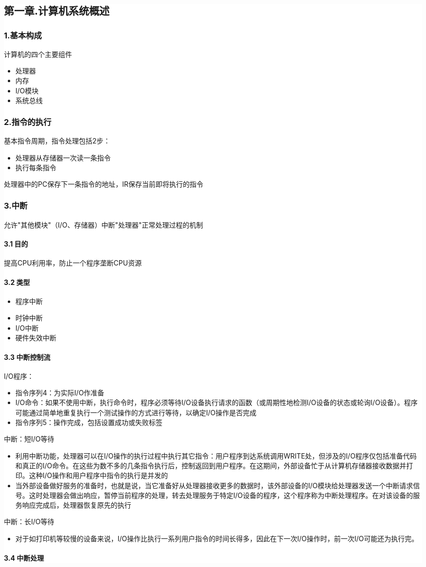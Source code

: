 ## 第一章.计算机系统概述

### 1.基本构成

计算机的四个主要组件

-   处理器
-   内存
-   I/O模块
-   系统总线

### 2.指令的执行

基本指令周期，指令处理包括2步：

-   处理器从存储器一次读一条指令
-   执行每条指令

处理器中的PC保存下一条指令的地址，IR保存当前即将执行的指令

### 3.中断

允许"其他模块"（I/O、存储器）中断"处理器"正常处理过程的机制

#### 3.1 目的

提高CPU利用率，防止一个程序垄断CPU资源

#### 3.2 类型

* 程序中断

-   时钟中断
-   I/O中断
-   硬件失效中断

#### 3.3 中断控制流

I/O程序：

-   指令序列4：为实际I/O作准备
-   I/O命令：如果不使用中断，执行命令时，程序必须等待I/O设备执行请求的函数（或周期性地检测I/O设备的状态或轮询I/O设备）。程序可能通过简单地重复执行一个测试操作的方式进行等待，以确定I/O操作是否完成
-   指令序列5：操作完成，包括设置成功或失败标签

中断：短I/O等待

-   利用中断功能，处理器可以在I/O操作的执行过程中执行其它指令：用户程序到达系统调用WRITE处，但涉及的I/O程序仅包括准备代码和真正的I/O命令。在这些为数不多的几条指令执行后，控制返回到用户程序。在这期间，外部设备忙于从计算机存储器接收数据并打印。这种I/O操作和用户程序中指令的执行是并发的
-   当外部设备做好服务的准备时，也就是说，当它准备好从处理器接收更多的数据时，该外部设备的I/O模块给处理器发送一个中断请求信号。这时处理器会做出响应，暂停当前程序的处理，转去处理服务于特定I/O设备的程序，这个程序称为中断处理程序。在对该设备的服务响应完成后，处理器恢复原先的执行

中断：长I/O等待

-   对于如打印机等较慢的设备来说，I/O操作比执行一系列用户指令的时间长得多，因此在下一次I/O操作时，前一次I/O可能还为执行完。

#### 3.4 中断处理
